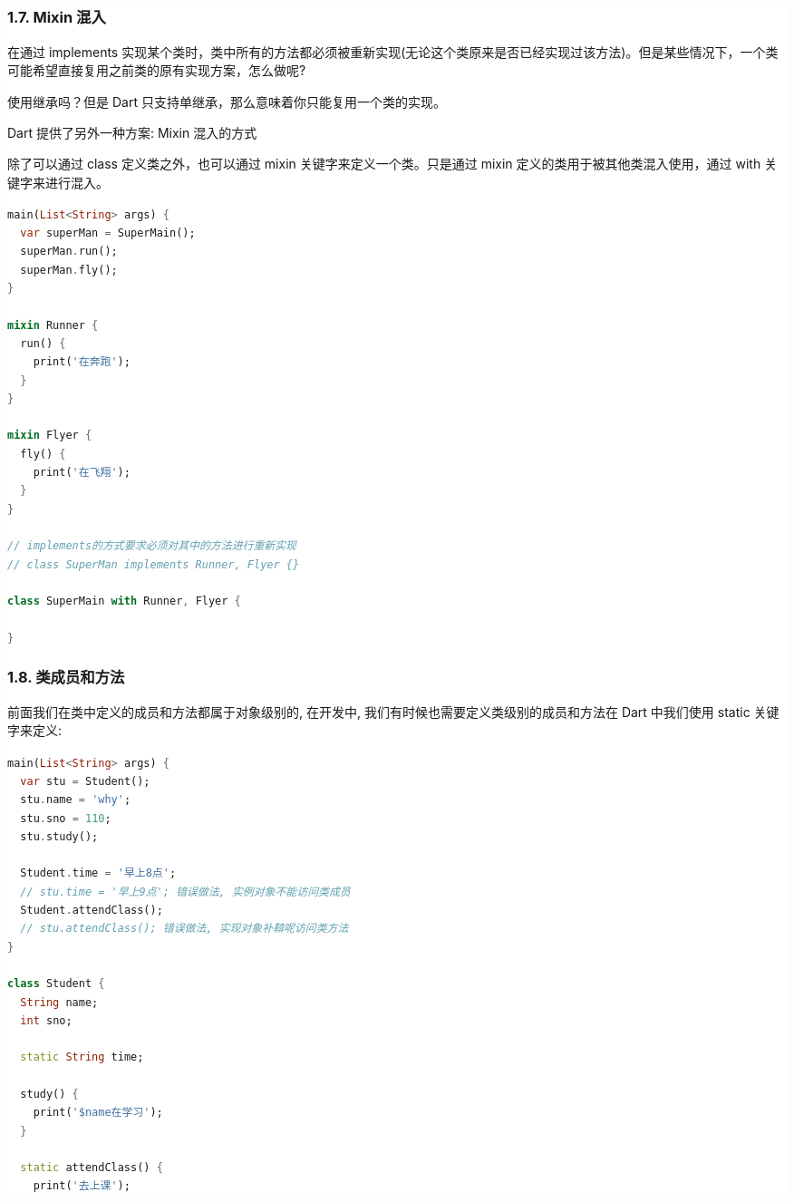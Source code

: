 ### 1.7. Mixin 混入

在通过 implements 实现某个类时，类中所有的方法都必须被重新实现(无论这个类原来是否已经实现过该方法)。但是某些情况下，一个类可能希望直接复用之前类的原有实现方案，怎么做呢?

使用继承吗？但是 Dart 只支持单继承，那么意味着你只能复用一个类的实现。

Dart 提供了另外一种方案: Mixin 混入的方式

除了可以通过 class 定义类之外，也可以通过 mixin 关键字来定义一个类。只是通过 mixin 定义的类用于被其他类混入使用，通过 with 关键字来进行混入。

```dart
main(List<String> args) {
  var superMan = SuperMain();
  superMan.run();
  superMan.fly();
}

mixin Runner {
  run() {
    print('在奔跑');
  }
}

mixin Flyer {
  fly() {
    print('在飞翔');
  }
}

// implements的方式要求必须对其中的方法进行重新实现
// class SuperMan implements Runner, Flyer {}

class SuperMain with Runner, Flyer {

}
```

### 1.8. 类成员和方法

前面我们在类中定义的成员和方法都属于对象级别的, 在开发中, 我们有时候也需要定义类级别的成员和方法在 Dart 中我们使用 static 关键字来定义:

```dart
main(List<String> args) {
  var stu = Student();
  stu.name = 'why';
  stu.sno = 110;
  stu.study();

  Student.time = '早上8点';
  // stu.time = '早上9点'; 错误做法, 实例对象不能访问类成员
  Student.attendClass();
  // stu.attendClass(); 错误做法, 实现对象补鞥呢访问类方法
}

class Student {
  String name;
  int sno;

  static String time;

  study() {
    print('$name在学习');
  }

  static attendClass() {
    print('去上课');
```